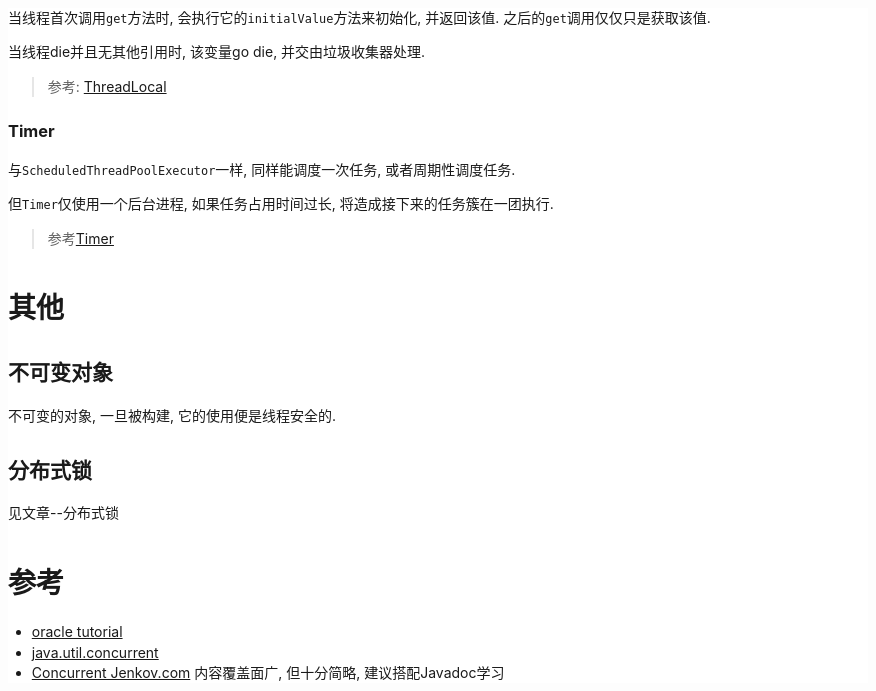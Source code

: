   当线程首次调用`get`方法时, 会执行它的`initialValue`方法来初始化, 并返回该值. 之后的`get`调用仅仅只是获取该值.

  当线程die并且无其他引用时, 该变量go die, 并交由垃圾收集器处理.

> 参考: [ThreadLocal<T>](https://docs.oracle.com/javase/8/docs/api/java/lang/ThreadLocal.html)

### Timer

与`ScheduledThreadPoolExecutor`一样, 同样能调度一次任务, 或者周期性调度任务. 

但`Timer`仅使用一个后台进程, 如果任务占用时间过长, 将造成接下来的任务簇在一团执行.

> 参考[Timer](https://docs.oracle.com/en/java/javase/11/docs/api/java.base/java/util/Timer.html)

# 其他

## 不可变对象

  不可变的对象, 一旦被构建, 它的使用便是线程安全的. 

## 分布式锁

见文章--分布式锁

# 参考

* [oracle tutorial](https://docs.oracle.com/javase/tutorial/essential/concurrency/index.html)
* [java.util.concurrent](https://docs.oracle.com/javase/8/docs/api/java/util/concurrent/package-summary.html)
* [Concurrent Jenkov.com](http://tutorials.jenkov.com/java-util-concurrent/index.html) 内容覆盖面广, 但十分简略, 建议搭配Javadoc学习